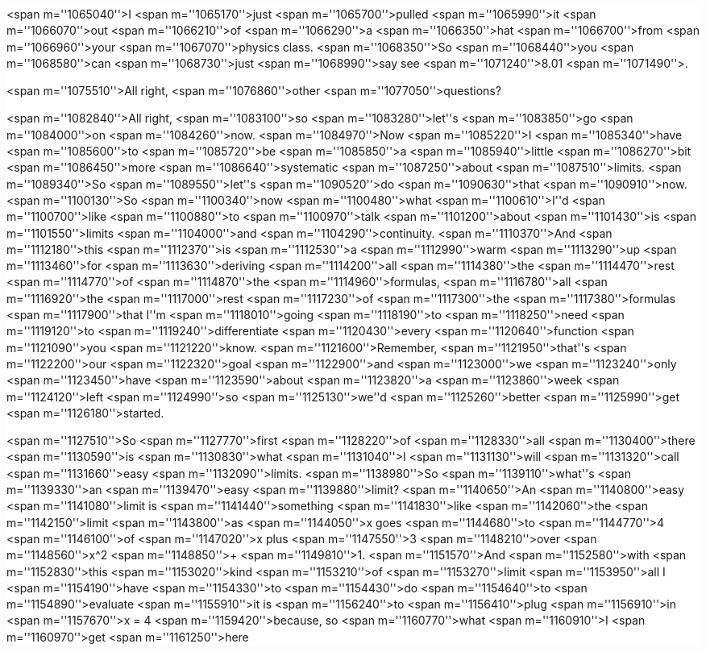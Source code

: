   <span m=''1065040''>I</span> <span m=''1065170''>just</span> <span m=''1065700''>pulled</span>
  <span m=''1065990''>it</span> <span m=''1066070''>out</span> <span m=''1066210''>of</span>
  <span m=''1066290''>a</span> <span m=''1066350''>hat</span> <span m=''1066700''>from</span>
  <span m=''1066960''>your</span> <span m=''1067070''>physics class.</span> <span
  m=''1068350''>So</span> <span m=''1068440''>you</span> <span m=''1068580''>can</span>
  <span m=''1068730''>just</span> <span m=''1068990''>say see</span> <span m=''1071240''>8.01</span>
  <span m=''1071490''>.</span> </p><p><span m=''1075510''>All right,</span> <span
  m=''1076860''>other</span> <span m=''1077050''>questions?</span> </p><p><span m=''1082840''>All
  right,</span> <span m=''1083100''>so</span> <span m=''1083280''>let''s</span> <span
  m=''1083850''>go</span> <span m=''1084000''>on</span> <span m=''1084260''>now.</span>
  <span m=''1084970''>Now</span> <span m=''1085220''>I</span> <span m=''1085340''>have</span>
  <span m=''1085600''>to</span> <span m=''1085720''>be</span> <span m=''1085850''>a</span>
  <span m=''1085940''>little</span> <span m=''1086270''>bit</span> <span m=''1086450''>more</span>
  <span m=''1086640''>systematic</span> <span m=''1087250''>about</span> <span m=''1087510''>limits.</span>
  <span m=''1089340''>So</span> <span m=''1089550''>let''s</span> <span m=''1090520''>do</span>
  <span m=''1090630''>that</span> <span m=''1090910''>now.</span> <span m=''1100130''>So</span>
  <span m=''1100340''>now</span> <span m=''1100480''>what</span> <span m=''1100610''>I''d</span>
  <span m=''1100700''>like</span> <span m=''1100880''>to</span> <span m=''1100970''>talk</span>
  <span m=''1101200''>about</span> <span m=''1101430''>is</span> <span m=''1101550''>limits</span>
  <span m=''1104000''>and</span> <span m=''1104290''>continuity.</span> <span m=''1110370''>And</span>
  <span m=''1112180''>this</span> <span m=''1112370''>is</span> <span m=''1112530''>a</span>
  <span m=''1112990''>warm</span> <span m=''1113290''>up</span> <span m=''1113460''>for</span>
  <span m=''1113630''>deriving</span> <span m=''1114200''>all</span> <span m=''1114380''>the</span>
  <span m=''1114470''>rest</span> <span m=''1114770''>of</span> <span m=''1114870''>the</span>
  <span m=''1114960''>formulas,</span> <span m=''1116780''>all</span> <span m=''1116920''>the</span>
  <span m=''1117000''>rest</span> <span m=''1117230''>of</span> <span m=''1117300''>the</span>
  <span m=''1117380''>formulas</span> <span m=''1117900''>that I''m</span> <span m=''1118010''>going</span>
  <span m=''1118190''>to</span> <span m=''1118250''>need</span> <span m=''1119120''>to</span>
  <span m=''1119240''>differentiate</span> <span m=''1120430''>every</span> <span
  m=''1120640''>function</span> <span m=''1121090''>you</span> <span m=''1121220''>know.</span>
  <span m=''1121600''>Remember,</span> <span m=''1121950''>that''s</span> <span m=''1122200''>our</span>
  <span m=''1122320''>goal</span> <span m=''1122900''>and</span> <span m=''1123000''>we</span>
  <span m=''1123240''>only</span> <span m=''1123450''>have</span> <span m=''1123590''>about</span>
  <span m=''1123820''>a</span> <span m=''1123860''>week</span> <span m=''1124120''>left</span>
  <span m=''1124990''>so</span> <span m=''1125130''>we''d</span> <span m=''1125260''>better</span>
  <span m=''1125990''>get</span> <span m=''1126180''>started.</span> </p><p><span
  m=''1127510''>So</span> <span m=''1127770''>first</span> <span m=''1128220''>of</span>
  <span m=''1128330''>all</span> <span m=''1130400''>there</span> <span m=''1130590''>is</span>
  <span m=''1130830''>what</span> <span m=''1131040''>I</span> <span m=''1131130''>will</span>
  <span m=''1131320''>call</span> <span m=''1131660''>easy</span> <span m=''1132090''>limits.</span>
  <span m=''1138980''>So</span> <span m=''1139110''>what''s</span> <span m=''1139330''>an</span>
  <span m=''1139470''>easy</span> <span m=''1139880''>limit?</span> <span m=''1140650''>An</span>
  <span m=''1140800''>easy</span> <span m=''1141080''>limit is</span> <span m=''1141440''>something</span>
  <span m=''1141830''>like</span> <span m=''1142060''>the</span> <span m=''1142150''>limit</span>
  <span m=''1143800''>as</span> <span m=''1144050''>x goes</span> <span m=''1144680''>to</span>
  <span m=''1144770''>4</span> <span m=''1146100''>of</span> <span m=''1147020''>x
  plus</span> <span m=''1147550''>3</span> <span m=''1148210''>over</span> <span m=''1148560''>x^2</span>
  <span m=''1148850''>+</span> <span m=''1149810''>1.</span> <span m=''1151570''>And</span>
  <span m=''1152580''>with</span> <span m=''1152830''>this</span> <span m=''1153020''>kind</span>
  <span m=''1153210''>of</span> <span m=''1153270''>limit</span> <span m=''1153950''>all
  I</span> <span m=''1154190''>have</span> <span m=''1154330''>to</span> <span m=''1154430''>do</span>
  <span m=''1154640''>to</span> <span m=''1154890''>evaluate</span> <span m=''1155910''>it
  is</span> <span m=''1156240''>to</span> <span m=''1156410''>plug</span> <span m=''1156910''>in</span>
  <span m=''1157670''>x = 4</span> <span m=''1159420''>because, so</span> <span m=''1160770''>what</span>
  <span m=''1160910''>I</span> <span m=''1160970''>get</span> <span m=''1161250''>here</span>